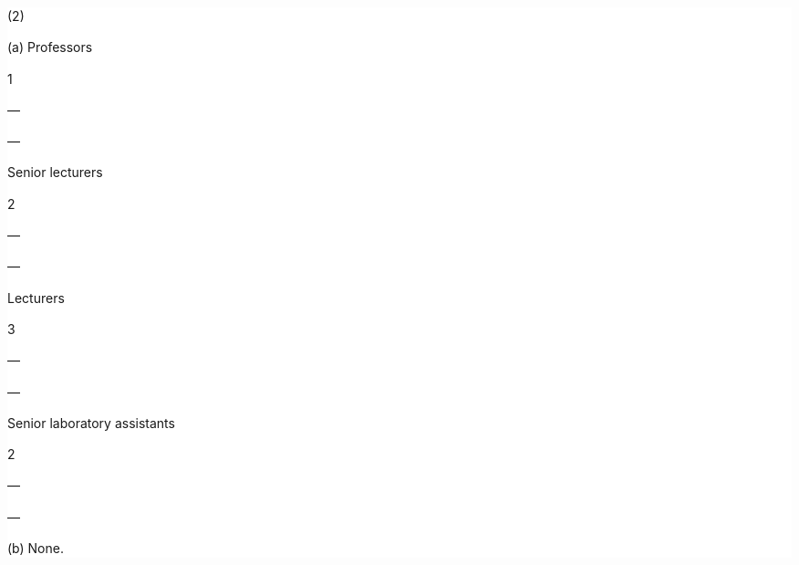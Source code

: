 </tr>

<tr>

<td><p>(2)</p></td>

<td><p>(a) Professors</p></td>

<td><p>1</p></td>

<td><p>&#x2014;</p></td>

<td><p>&#x2014;</p></td>

</tr>

<tr>

<td><p></p></td>

<td><p>Senior lecturers</p></td>

<td><p>2</p></td>

<td><p>&#x2014;</p></td>

<td><p>&#x2014;</p></td>

</tr>

<tr>

<td><p></p></td>

<td><p>Lecturers</p></td>

<td><p>3</p></td>

<td><p>&#x2014;</p></td>

<td><p>&#x2014;</p></td>

</tr>

<tr>

<td><p></p></td>

<td><p>Senior laboratory assistants</p></td>

<td><p>2</p></td>

<td><p>&#x2014;</p></td>

<td><p>&#x2014;</p></td>

</tr>

<tr>

<td><p></p></td>

<td><p>(b) None.</p></td>

<td><p></p></td>

